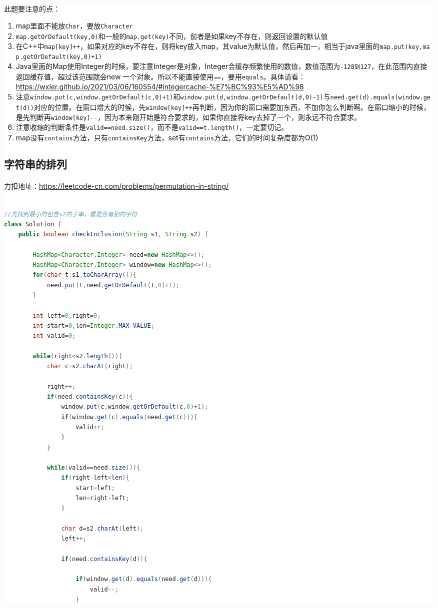 

此题要注意的点：

1. map里面不能放`Char`，要放`Character`
2. `map.getOrDefault(key,0)`和一般的`map.get(key)`不同，前者是如果key不存在，则返回设置的默认值
3. 在C++中`map[key]++`，如果对应的key不存在，则将key放入map，其value为默认值，然后再加一，相当于java里面的`map.put(key,map.getOrDefault(key,0)+1)`
4. Java里面的Map使用Integer的时候，要注意Integer是对象，Integer会缓存频繁使用的数值，数值范围为`-128到127`，在此范围内直接返回缓存值，超过该范围就会new 一个对象。所以不能直接使用`==`，要用`equals`。具体请看：https://wxler.github.io/2021/03/06/160554/#integercache-%E7%BC%93%E5%AD%98
5. 注意`window.put(c,window.getOrDefault(c,0)+1)`和`window.put(d,window.getOrDefault(d,0)-1)`与`need.get(d).equals(window.get(d))`对应的位置。在窗口增大的时候，先`window[key]++`再判断，因为你的窗口需要加东西，不加你怎么判断啊。在窗口缩小的时候，是先判断再`window[key]--`，因为本来刚开始是符合要求的，如果你直接将key去掉了一个，则永远不符合要求。
6. 注意收缩的判断条件是`valid==need.size()`，而不是`valid==t.length()`，一定要切记。
7. map没有`contains`方法，只有`containsKey`方法，set有`contains`方法，它们的时间复杂度都为O(1)





## 字符串的排列

力扣地址：https://leetcode-cn.com/problems/permutation-in-string/



```java

//先找到最小的包含s2的子串，看是否有别的字符
class Solution {
    public boolean checkInclusion(String s1, String s2) {
        
        HashMap<Character,Integer> need=new HashMap<>();
        HashMap<Character,Integer> window=new HashMap<>();
        for(char t:s1.toCharArray()){
            need.put(t,need.getOrDefault(t,0)+1);
        }

        int left=0,right=0;
        int start=0,len=Integer.MAX_VALUE;
        int valid=0;

        while(right<s2.length()){
            char c=s2.charAt(right);
            
            right++;
            if(need.containsKey(c)){
                window.put(c,window.getOrDefault(c,0)+1);
                if(window.get(c).equals(need.get(c))){
                    valid++;
                }
            }

            while(valid==need.size()){
                if(right-left<len){
                    start=left;
                    len=right-left;
                }

                char d=s2.charAt(left);
                left++;

                if(need.containsKey(d)){
                    
                    if(window.get(d).equals(need.get(d))){
                        valid--;
                    }
```